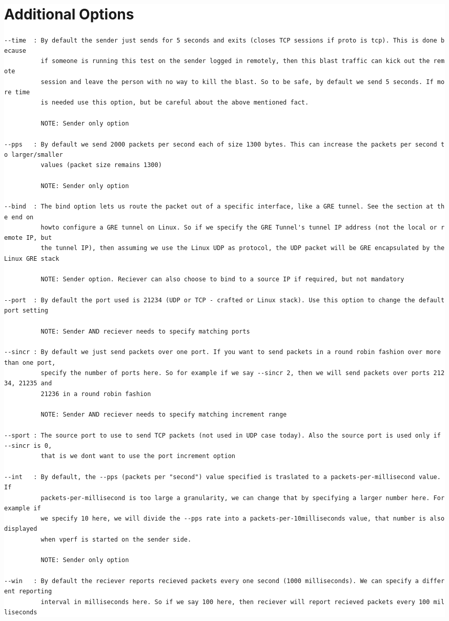 Additional Options
====================

    --time  : By default the sender just sends for 5 seconds and exits (closes TCP sessions if proto is tcp). This is done because
              if someone is running this test on the sender logged in remotely, then this blast traffic can kick out the remote
              session and leave the person with no way to kill the blast. So to be safe, by default we send 5 seconds. If more time
              is needed use this option, but be careful about the above mentioned fact.

              NOTE: Sender only option

    --pps   : By default we send 2000 packets per second each of size 1300 bytes. This can increase the packets per second to larger/smaller
              values (packet size remains 1300)

              NOTE: Sender only option

    --bind  : The bind option lets us route the packet out of a specific interface, like a GRE tunnel. See the section at the end on
              howto configure a GRE tunnel on Linux. So if we specify the GRE Tunnel's tunnel IP address (not the local or remote IP, but
              the tunnel IP), then assuming we use the Linux UDP as protocol, the UDP packet will be GRE encapsulated by the Linux GRE stack

              NOTE: Sender option. Reciever can also choose to bind to a source IP if required, but not mandatory

    --port  : By default the port used is 21234 (UDP or TCP - crafted or Linux stack). Use this option to change the default port setting

              NOTE: Sender AND reciever needs to specify matching ports

    --sincr : By default we just send packets over one port. If you want to send packets in a round robin fashion over more than one port,
              specify the number of ports here. So for example if we say --sincr 2, then we will send packets over ports 21234, 21235 and 
              21236 in a round robin fashion

              NOTE: Sender AND reciever needs to specify matching increment range

    --sport : The source port to use to send TCP packets (not used in UDP case today). Also the source port is used only if --sincr is 0, 
              that is we dont want to use the port increment option

    --int   : By default, the --pps (packets per "second") value specified is traslated to a packets-per-millisecond value. If
              packets-per-millisecond is too large a granularity, we can change that by specifying a larger number here. For example if
              we specify 10 here, we will divide the --pps rate into a packets-per-10milliseconds value, that number is also displayed
              when vperf is started on the sender side.

              NOTE: Sender only option

    --win   : By default the reciever reports recieved packets every one second (1000 milliseconds). We can specify a different reporting
              interval in milliseconds here. So if we say 100 here, then reciever will report recieved packets every 100 milliseconds
